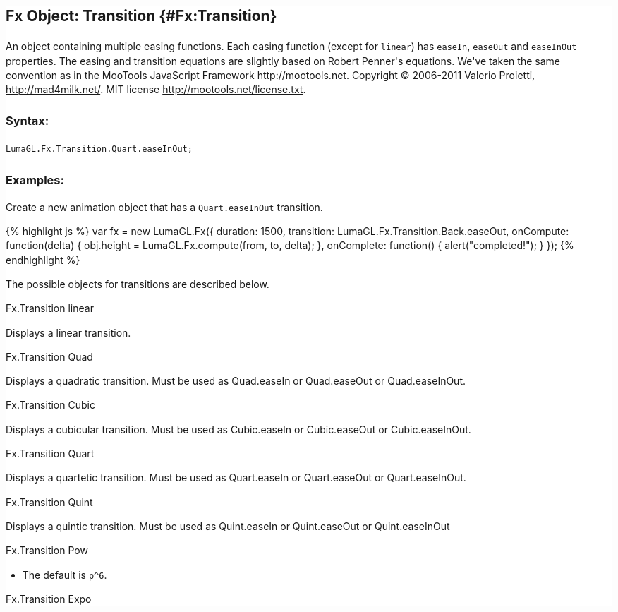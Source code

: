 Fx Object: Transition {#Fx:Transition}
------------------------------------

An object containing multiple easing functions. Each easing function (except for `linear`) has `easeIn`, `easeOut` and `easeInOut` properties. 
The easing and transition equations are slightly based on Robert Penner's equations. We've taken the same convention as in the MooTools JavaScript Framework 
http://mootools.net.  Copyright © 2006-2011 Valerio Proietti, http://mad4milk.net/.  MIT license http://mootools.net/license.txt.

### Syntax:

	LumaGL.Fx.Transition.Quart.easeInOut;

### Examples:

Create a new animation object that has a `Quart.easeInOut` transition.

{% highlight js %}
  var fx = new LumaGL.Fx({
    duration: 1500,
    transition: LumaGL.Fx.Transition.Back.easeOut,
    onCompute: function(delta) {
      obj.height = LumaGL.Fx.compute(from, to, delta);
    },
    onComplete: function() {
      alert("completed!");
    }
  });
{% endhighlight %}

The possible objects for transitions are described below.

Fx.Transition linear

Displays a linear transition.

Fx.Transition Quad

Displays a quadratic transition. Must be used as Quad.easeIn or Quad.easeOut or Quad.easeInOut.

Fx.Transition Cubic

Displays a cubicular transition. Must be used as Cubic.easeIn or Cubic.easeOut or Cubic.easeInOut.


Fx.Transition Quart

Displays a quartetic transition. Must be used as Quart.easeIn or Quart.easeOut or Quart.easeInOut.

Fx.Transition Quint

Displays a quintic transition. Must be used as Quint.easeIn or Quint.easeOut or Quint.easeInOut

Fx.Transition Pow

- The default is `p^6`.

Fx.Transition Expo
